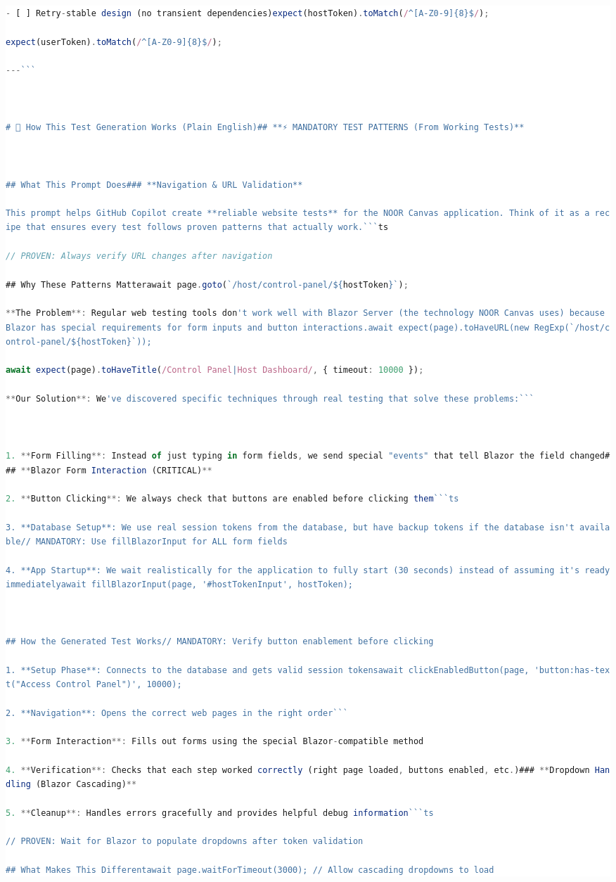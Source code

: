 ```ts
- [ ] Retry-stable design (no transient dependencies)expect(hostToken).toMatch(/^[A-Z0-9]{8}$/);

expect(userToken).toMatch(/^[A-Z0-9]{8}$/);

---```



# 📖 How This Test Generation Works (Plain English)## **⚡ MANDATORY TEST PATTERNS (From Working Tests)**



## What This Prompt Does### **Navigation & URL Validation**

This prompt helps GitHub Copilot create **reliable website tests** for the NOOR Canvas application. Think of it as a recipe that ensures every test follows proven patterns that actually work.```ts

// PROVEN: Always verify URL changes after navigation

## Why These Patterns Matterawait page.goto(`/host/control-panel/${hostToken}`);

**The Problem**: Regular web testing tools don't work well with Blazor Server (the technology NOOR Canvas uses) because Blazor has special requirements for form inputs and button interactions.await expect(page).toHaveURL(new RegExp(`/host/control-panel/${hostToken}`));

await expect(page).toHaveTitle(/Control Panel|Host Dashboard/, { timeout: 10000 });

**Our Solution**: We've discovered specific techniques through real testing that solve these problems:```



1. **Form Filling**: Instead of just typing in form fields, we send special "events" that tell Blazor the field changed### **Blazor Form Interaction (CRITICAL)**

2. **Button Clicking**: We always check that buttons are enabled before clicking them```ts

3. **Database Setup**: We use real session tokens from the database, but have backup tokens if the database isn't available// MANDATORY: Use fillBlazorInput for ALL form fields

4. **App Startup**: We wait realistically for the application to fully start (30 seconds) instead of assuming it's ready immediatelyawait fillBlazorInput(page, '#hostTokenInput', hostToken);



## How the Generated Test Works// MANDATORY: Verify button enablement before clicking

1. **Setup Phase**: Connects to the database and gets valid session tokensawait clickEnabledButton(page, 'button:has-text("Access Control Panel")', 10000);

2. **Navigation**: Opens the correct web pages in the right order```

3. **Form Interaction**: Fills out forms using the special Blazor-compatible method

4. **Verification**: Checks that each step worked correctly (right page loaded, buttons enabled, etc.)### **Dropdown Handling (Blazor Cascading)**

5. **Cleanup**: Handles errors gracefully and provides helpful debug information```ts

// PROVEN: Wait for Blazor to populate dropdowns after token validation

## What Makes This Differentawait page.waitForTimeout(3000); // Allow cascading dropdowns to load
```